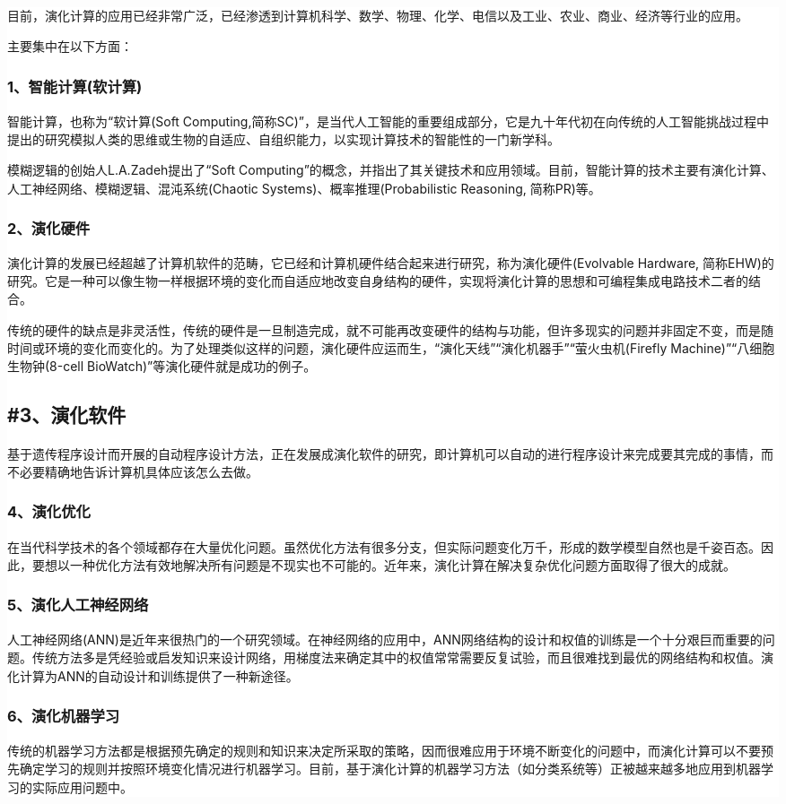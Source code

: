    

 目前，演化计算的应用已经非常广泛，已经渗透到计算机科学、数学、物理、化学、电信以及工业、农业、商业、经济等行业的应用。

 主要集中在以下方面：

### 1、智能计算(软计算)

 智能计算，也称为“软计算(Soft Computing,简称SC)”，是当代人工智能的重要组成部分，它是九十年代初在向传统的人工智能挑战过程中提出的研究模拟人类的思维或生物的自适应、自组织能力，以实现计算技术的智能性的一门新学科。

 模糊逻辑的创始人L.A.Zadeh提出了“Soft Computing”的概念，并指出了其关键技术和应用领域。目前，智能计算的技术主要有演化计算、人工神经网络、模糊逻辑、混沌系统(Chaotic Systems)、概率推理(Probabilistic Reasoning, 简称PR)等。


   


### 2、演化硬件

 演化计算的发展已经超越了计算机软件的范畴，它已经和计算机硬件结合起来进行研究，称为演化硬件(Evolvable Hardware, 简称EHW)的研究。它是一种可以像生物一样根据环境的变化而自适应地改变自身结构的硬件，实现将演化计算的思想和可编程集成电路技术二者的结合。

 传统的硬件的缺点是非灵活性，传统的硬件是一旦制造完成，就不可能再改变硬件的结构与功能，但许多现实的问题并非固定不变，而是随时间或环境的变化而变化的。为了处理类似这样的问题，演化硬件应运而生，“演化天线”“演化机器手”“萤火虫机(Firefly Machine)”“八细胞生物钟(8-cell BioWatch)”等演化硬件就是成功的例子。


   
  

## #3、演化软件

 基于遗传程序设计而开展的自动程序设计方法，正在发展成演化软件的研究，即计算机可以自动的进行程序设计来完成要其完成的事情，而不必要精确地告诉计算机具体应该怎么去做。


   


###     4、演化优化

 在当代科学技术的各个领域都存在大量优化问题。虽然优化方法有很多分支，但实际问题变化万千，形成的数学模型自然也是千姿百态。因此，要想以一种优化方法有效地解决所有问题是不现实也不可能的。近年来，演化计算在解决复杂优化问题方面取得了很大的成就。




   


### 5、演化人工神经网络

 人工神经网络(ANN)是近年来很热门的一个研究领域。在神经网络的应用中，ANN网络结构的设计和权值的训练是一个十分艰巨而重要的问题。传统方法多是凭经验或启发知识来设计网络，用梯度法来确定其中的权值常常需要反复试验，而且很难找到最优的网络结构和权值。演化计算为ANN的自动设计和训练提供了一种新途径。




   

### 6、演化机器学习

 传统的机器学习方法都是根据预先确定的规则和知识来决定所采取的策略，因而很难应用于环境不断变化的问题中，而演化计算可以不要预先确定学习的规则并按照环境变化情况进行机器学习。目前，基于演化计算的机器学习方法（如分类系统等）正被越来越多地应用到机器学习的实际应用问题中。

